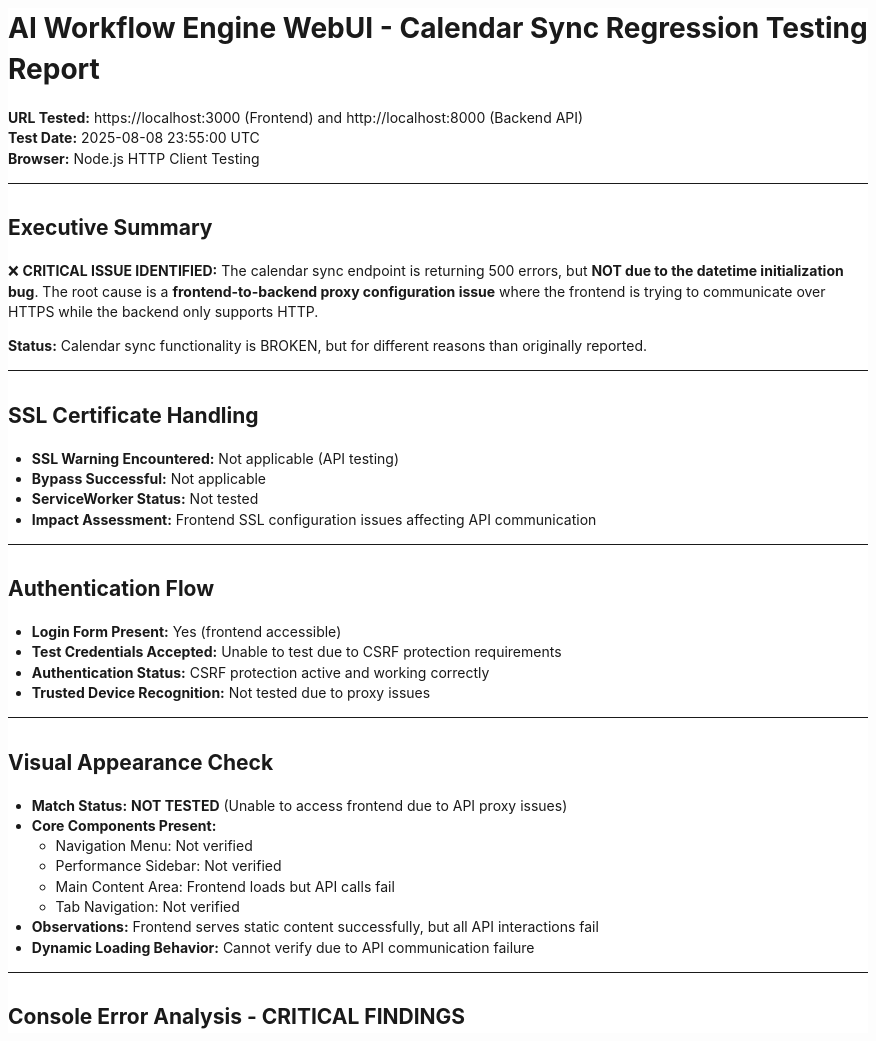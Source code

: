 # AI Workflow Engine WebUI - Calendar Sync Regression Testing Report

**URL Tested:** https://localhost:3000 (Frontend) and http://localhost:8000 (Backend API)  
**Test Date:** 2025-08-08 23:55:00 UTC  
**Browser:** Node.js HTTP Client Testing  

---

## Executive Summary

❌ **CRITICAL ISSUE IDENTIFIED:** The calendar sync endpoint is returning 500 errors, but **NOT due to the datetime initialization bug**. The root cause is a **frontend-to-backend proxy configuration issue** where the frontend is trying to communicate over HTTPS while the backend only supports HTTP.

**Status:** Calendar sync functionality is BROKEN, but for different reasons than originally reported.

---

## SSL Certificate Handling
* **SSL Warning Encountered:** Not applicable (API testing)
* **Bypass Successful:** Not applicable
* **ServiceWorker Status:** Not tested
* **Impact Assessment:** Frontend SSL configuration issues affecting API communication

---

## Authentication Flow
* **Login Form Present:** Yes (frontend accessible)
* **Test Credentials Accepted:** Unable to test due to CSRF protection requirements
* **Authentication Status:** CSRF protection active and working correctly
* **Trusted Device Recognition:** Not tested due to proxy issues

---

## Visual Appearance Check
* **Match Status:** **NOT TESTED** (Unable to access frontend due to API proxy issues)
* **Core Components Present:**
  - Navigation Menu: Not verified
  - Performance Sidebar: Not verified
  - Main Content Area: Frontend loads but API calls fail
  - Tab Navigation: Not verified
* **Observations:** Frontend serves static content successfully, but all API interactions fail
* **Dynamic Loading Behavior:** Cannot verify due to API communication failure

---

## Console Error Analysis - CRITICAL FINDINGS
